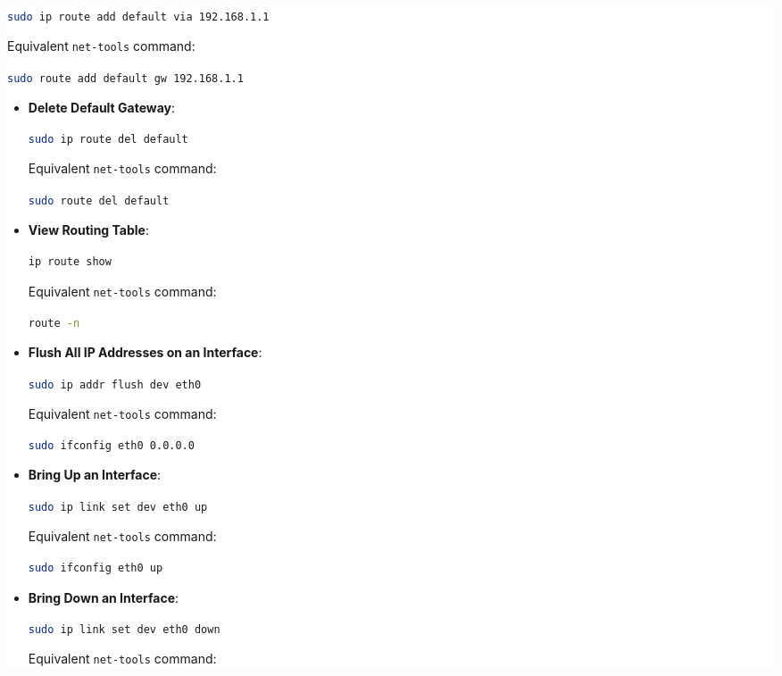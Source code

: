   ```sh
  sudo ip route add default via 192.168.1.1
  ```

  Equivalent `net-tools` command:

  ```sh
  sudo route add default gw 192.168.1.1
  ```

- **Delete Default Gateway**:

  ```sh
  sudo ip route del default
  ```

  Equivalent `net-tools` command:

  ```sh
  sudo route del default
  ```

- **View Routing Table**:

  ```sh
  ip route show
  ```

  Equivalent `net-tools` command:

  ```sh
  route -n
  ```

- **Flush All IP Addresses on an Interface**:

  ```sh
  sudo ip addr flush dev eth0
  ```

  Equivalent `net-tools` command:

  ```sh
  sudo ifconfig eth0 0.0.0.0
  ```

- **Bring Up an Interface**:

  ```sh
  sudo ip link set dev eth0 up
  ```

  Equivalent `net-tools` command:

  ```sh
  sudo ifconfig eth0 up
  ```

- **Bring Down an Interface**:

  ```sh
  sudo ip link set dev eth0 down
  ```

  Equivalent `net-tools` command:
